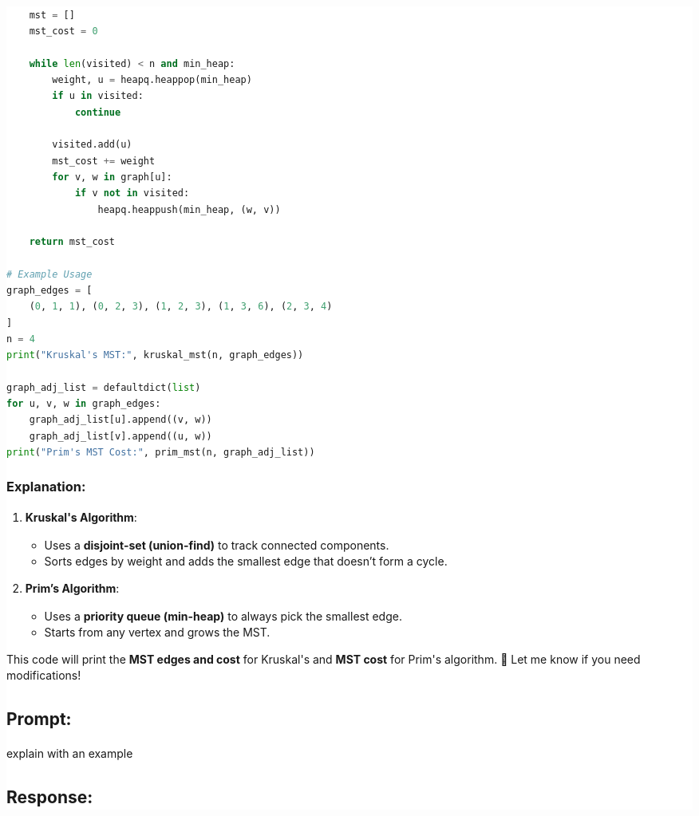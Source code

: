 ```python
    mst = []
    mst_cost = 0

    while len(visited) < n and min_heap:
        weight, u = heapq.heappop(min_heap)
        if u in visited:
            continue

        visited.add(u)
        mst_cost += weight
        for v, w in graph[u]:
            if v not in visited:
                heapq.heappush(min_heap, (w, v))

    return mst_cost

# Example Usage
graph_edges = [
    (0, 1, 1), (0, 2, 3), (1, 2, 3), (1, 3, 6), (2, 3, 4)
]
n = 4
print("Kruskal's MST:", kruskal_mst(n, graph_edges))

graph_adj_list = defaultdict(list)
for u, v, w in graph_edges:
    graph_adj_list[u].append((v, w))
    graph_adj_list[v].append((u, w))
print("Prim's MST Cost:", prim_mst(n, graph_adj_list))

```

### Explanation:

1.  **Kruskal's Algorithm**:

    - Uses a **disjoint-set (union-find)** to track connected components.
    - Sorts edges by weight and adds the smallest edge that doesn’t form a cycle.

2.  **Prim’s Algorithm**:

    - Uses a **priority queue (min-heap)** to always pick the smallest edge.
    - Starts from any vertex and grows the MST.

This code will print the **MST edges and cost** for Kruskal's and **MST cost** for Prim's algorithm. 🚀 Let me know if you need modifications!

## Prompt:

explain with an example

## Response:
